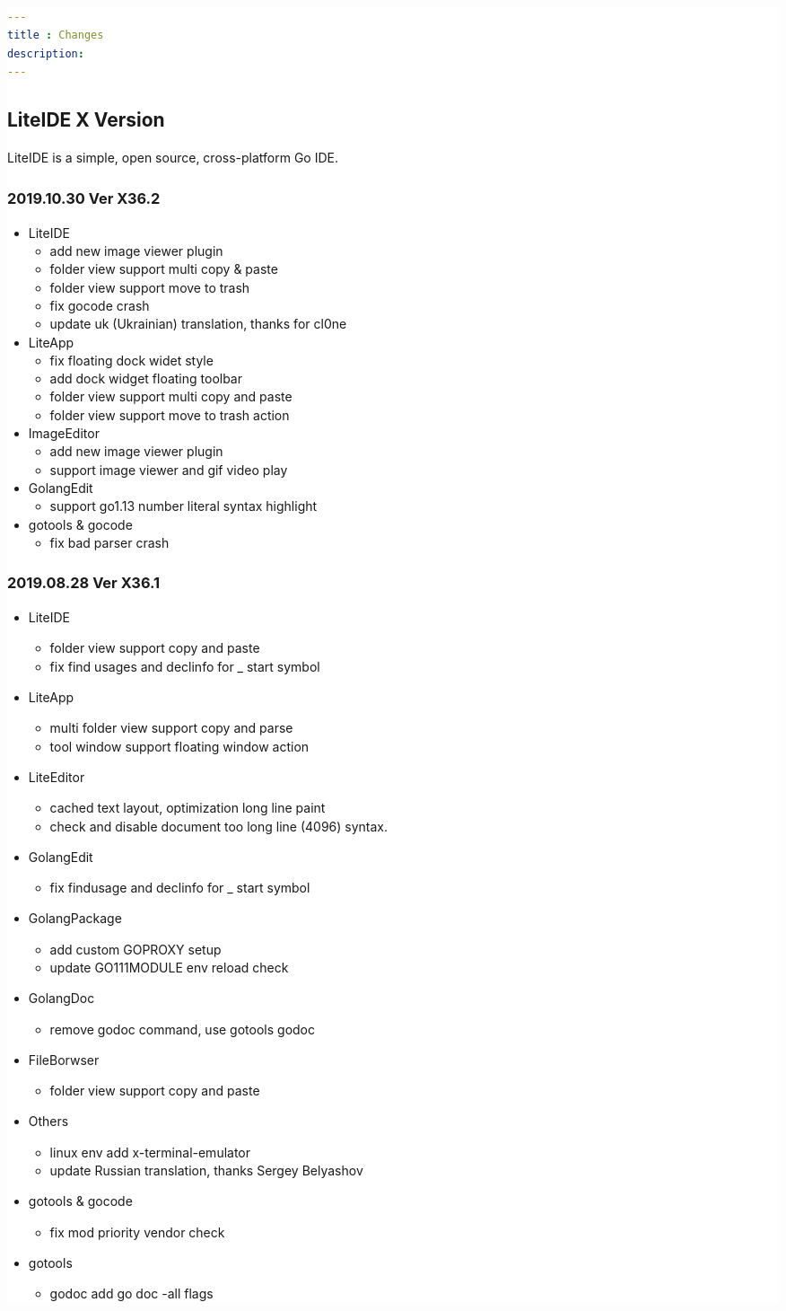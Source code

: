 ```yaml
---
title : Changes
description:
---
```


## LiteIDE X Version
  LiteIDE is a simple, open source, cross-platform Go IDE.

### 2019.10.30 Ver X36.2
* LiteIDE
    * add new image viewer plugin
    * folder view support multi copy & paste
    * folder view support move to trash
    * fix gocode crash
    * update uk (Ukrainian) translation, thanks for cl0ne
* LiteApp
    * fix floating dock widet style
    * add dock widget floating toolbar
    * folder view support multi copy and paste
    * folder view support move to trash action
* ImageEditor
    * add new image viewer plugin
    * support image viewer and gif video play
* GolangEdit
    * support go1.13 number literal syntax highlight
* gotools & gocode
    * fix bad parser crash

### 2019.08.28 Ver X36.1
* LiteIDE
    * folder view support copy and paste
    * fix find usages and declinfo for _ start symbol
    
* LiteApp
    * multi folder view support copy and parse
    * tool window support floating window action
* LiteEditor
    * cached text layout, optimization long line paint
    * check and disable document too long line (4096) syntax.
* GolangEdit
    * fix findusage and declinfo for _ start symbol
* GolangPackage
    * add custom GOPROXY setup
    * update GO111MODULE env reload check
* GolangDoc
    * remove godoc command, use gotools godoc
* FileBorwser
    * folder view support copy and paste
* Others
    * linux env add x-terminal-emulator
    * update Russian translation, thanks Sergey Belyashov
* gotools & gocode
    * fix mod priority vendor check
* gotools
    * godoc add go doc -all flags
